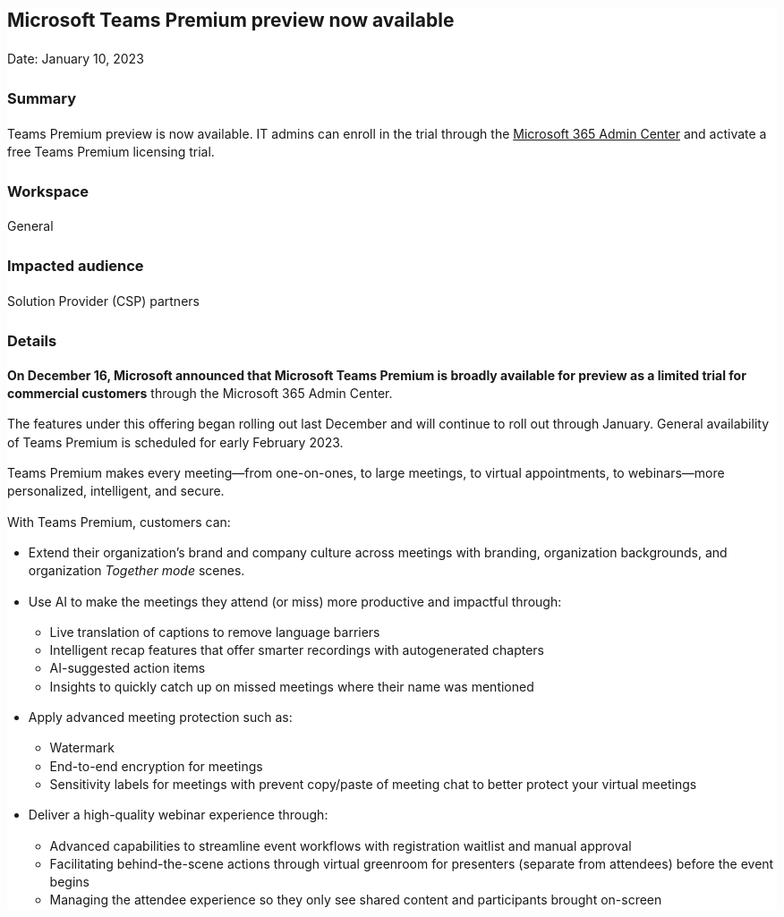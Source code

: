 ## <a name="9"></a> Microsoft Teams Premium preview now available

Date: January 10, 2023

### Summary

Teams Premium preview is now available. IT admins can enroll in the trial through the [Microsoft 365 Admin Center](https://admin.microsoft.com/Adminportal/Home#/catalog) and activate a free Teams Premium licensing trial.

### Workspace

General

### Impacted audience

Solution Provider (CSP) partners

### Details

**On December 16, Microsoft announced that Microsoft Teams Premium is broadly available for preview as a limited trial for commercial customers** through the Microsoft 365 Admin Center.

The features under this offering began rolling out last December and will continue to roll out through January. General availability of Teams Premium is scheduled for early February 2023.

Teams Premium makes every meeting—from one-on-ones, to large meetings, to virtual appointments, to webinars—more personalized, intelligent, and secure.

With Teams Premium, customers can:

* Extend their organization’s brand and company culture across meetings with branding, organization backgrounds, and organization *Together mode* scenes.

* Use AI to make the meetings they attend (or miss) more productive and impactful through:
  * Live translation of captions to remove language barriers
  * Intelligent recap features that offer smarter recordings with autogenerated chapters
  * AI-suggested action items
  * Insights to quickly catch up on missed meetings where their name was mentioned

* Apply advanced meeting protection such as:
  * Watermark
  * End-to-end encryption for meetings
  * Sensitivity labels for meetings with prevent copy/paste of meeting chat to better protect your virtual meetings

* Deliver a high-quality webinar experience through:
  * Advanced capabilities to streamline event workflows with registration waitlist and manual approval
  * Facilitating behind-the-scene actions through virtual greenroom for presenters (separate from attendees) before the event begins
  * Managing the attendee experience so they only see shared content and participants brought on-screen
